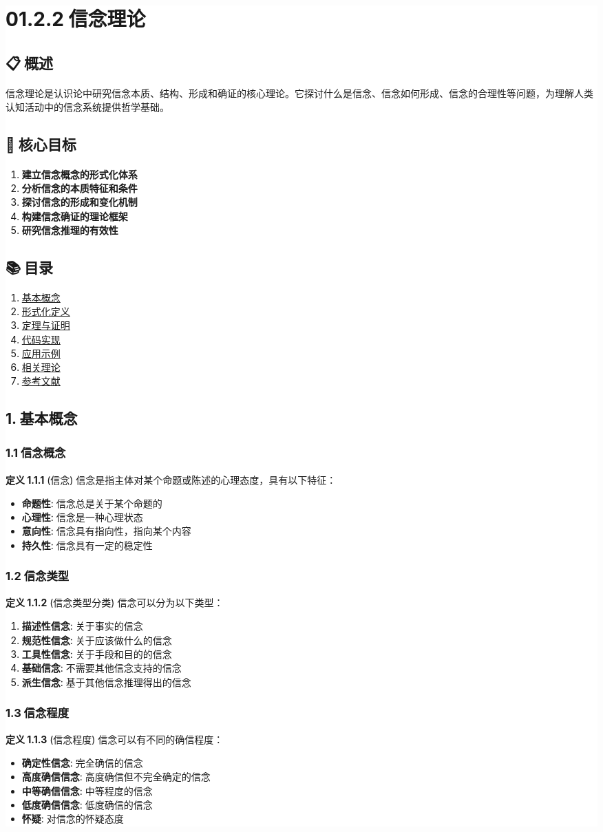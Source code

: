 # 01.2.2 信念理论

## 📋 概述

信念理论是认识论中研究信念本质、结构、形成和确证的核心理论。它探讨什么是信念、信念如何形成、信念的合理性等问题，为理解人类认知活动中的信念系统提供哲学基础。

## 🎯 核心目标

1. **建立信念概念的形式化体系**
2. **分析信念的本质特征和条件**
3. **探讨信念的形成和变化机制**
4. **构建信念确证的理论框架**
5. **研究信念推理的有效性**

## 📚 目录

1. [基本概念](#1-基本概念)
2. [形式化定义](#2-形式化定义)
3. [定理与证明](#3-定理与证明)
4. [代码实现](#4-代码实现)
5. [应用示例](#5-应用示例)
6. [相关理论](#6-相关理论)
7. [参考文献](#7-参考文献)

## 1. 基本概念

### 1.1 信念概念

**定义 1.1.1** (信念)
信念是指主体对某个命题或陈述的心理态度，具有以下特征：
- **命题性**: 信念总是关于某个命题的
- **心理性**: 信念是一种心理状态
- **意向性**: 信念具有指向性，指向某个内容
- **持久性**: 信念具有一定的稳定性

### 1.2 信念类型

**定义 1.1.2** (信念类型分类)
信念可以分为以下类型：

1. **描述性信念**: 关于事实的信念
2. **规范性信念**: 关于应该做什么的信念
3. **工具性信念**: 关于手段和目的的信念
4. **基础信念**: 不需要其他信念支持的信念
5. **派生信念**: 基于其他信念推理得出的信念

### 1.3 信念程度

**定义 1.1.3** (信念程度)
信念可以有不同的确信程度：
- **确定性信念**: 完全确信的信念
- **高度确信信念**: 高度确信但不完全确定的信念
- **中等确信信念**: 中等程度的信念
- **低度确信信念**: 低度确信的信念
- **怀疑**: 对信念的怀疑态度
